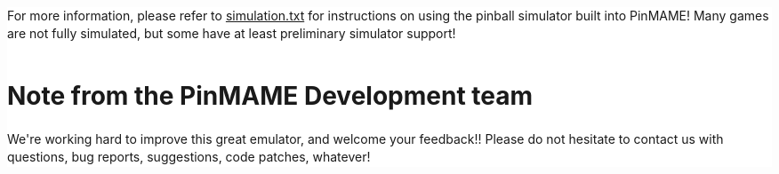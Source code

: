 For more information, please refer to [simulation.txt](release/simulation.txt) for instructions on using the pinball simulator built into PinMAME! Many games are not fully simulated, but some have at least preliminary simulator support!

# Note from the PinMAME Development team

We're working hard to improve this great emulator, and welcome your feedback!! Please do not hesitate to contact us with questions, bug reports, suggestions, code patches, whatever!
